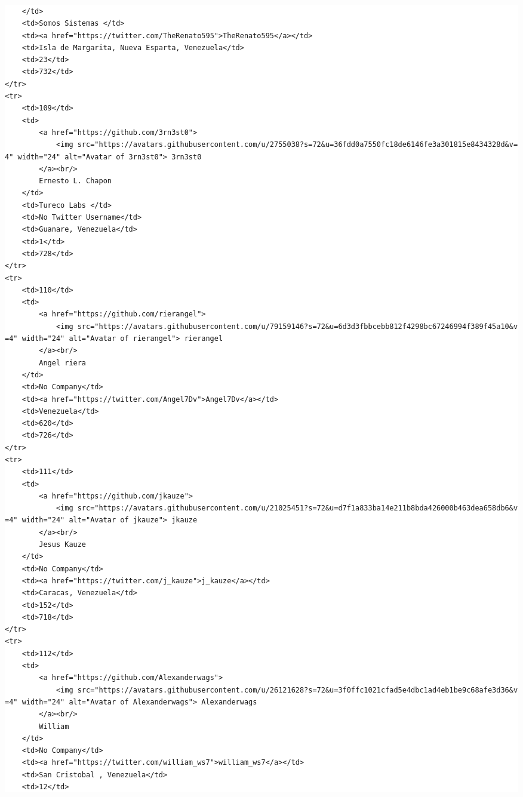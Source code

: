 		</td>
		<td>Somos Sistemas </td>
		<td><a href="https://twitter.com/TheRenato595">TheRenato595</a></td>
		<td>Isla de Margarita, Nueva Esparta, Venezuela</td>
		<td>23</td>
		<td>732</td>
	</tr>
	<tr>
		<td>109</td>
		<td>
			<a href="https://github.com/3rn3st0">
				<img src="https://avatars.githubusercontent.com/u/2755038?s=72&u=36fdd0a7550fc18de6146fe3a301815e8434328d&v=4" width="24" alt="Avatar of 3rn3st0"> 3rn3st0
			</a><br/>
			Ernesto L. Chapon
		</td>
		<td>Tureco Labs </td>
		<td>No Twitter Username</td>
		<td>Guanare, Venezuela</td>
		<td>1</td>
		<td>728</td>
	</tr>
	<tr>
		<td>110</td>
		<td>
			<a href="https://github.com/rierangel">
				<img src="https://avatars.githubusercontent.com/u/79159146?s=72&u=6d3d3fbbcebb812f4298bc67246994f389f45a10&v=4" width="24" alt="Avatar of rierangel"> rierangel
			</a><br/>
			Angel riera
		</td>
		<td>No Company</td>
		<td><a href="https://twitter.com/Angel7Dv">Angel7Dv</a></td>
		<td>Venezuela</td>
		<td>620</td>
		<td>726</td>
	</tr>
	<tr>
		<td>111</td>
		<td>
			<a href="https://github.com/jkauze">
				<img src="https://avatars.githubusercontent.com/u/21025451?s=72&u=d7f1a833ba14e211b8bda426000b463dea658db6&v=4" width="24" alt="Avatar of jkauze"> jkauze
			</a><br/>
			Jesus Kauze
		</td>
		<td>No Company</td>
		<td><a href="https://twitter.com/j_kauze">j_kauze</a></td>
		<td>Caracas, Venezuela</td>
		<td>152</td>
		<td>718</td>
	</tr>
	<tr>
		<td>112</td>
		<td>
			<a href="https://github.com/Alexanderwags">
				<img src="https://avatars.githubusercontent.com/u/26121628?s=72&u=3f0ffc1021cfad5e4dbc1ad4eb1be9c68afe3d36&v=4" width="24" alt="Avatar of Alexanderwags"> Alexanderwags
			</a><br/>
			William 
		</td>
		<td>No Company</td>
		<td><a href="https://twitter.com/william_ws7">william_ws7</a></td>
		<td>San Cristobal , Venezuela</td>
		<td>12</td>